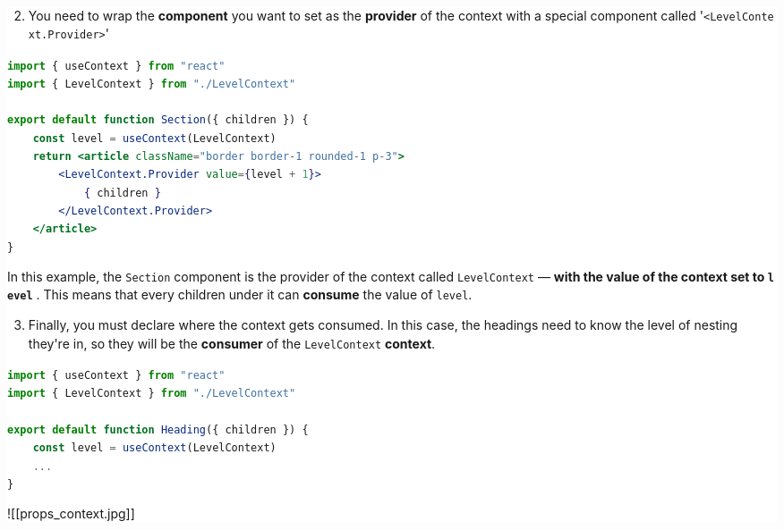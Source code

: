 2) You need to wrap the **component** you want to set as the **provider** of the context with a special component called '`<LevelContext.Provider>`'

```jsx
import { useContext } from "react"
import { LevelContext } from "./LevelContext"

export default function Section({ children }) {
	const level = useContext(LevelContext)
	return <article className="border border-1 rounded-1 p-3">
		<LevelContext.Provider value={level + 1}>
			{ children }
		</LevelContext.Provider>
	</article>
}
```

In this example, the `Section` component is the provider of the context called `LevelContext` — **with the value of the context set to `level`** . This means that every children under it can **consume** the value of `level`.

3) Finally, you must declare where the context gets consumed. In this case, the headings need to know the level of nesting they're in, so they will be the **consumer** of the `LevelContext` **context**.

```jsx
import { useContext } from "react"
import { LevelContext } from "./LevelContext"

export default function Heading({ children }) {
	const level = useContext(LevelContext)
	...
}
```

![[props_context.jpg]]